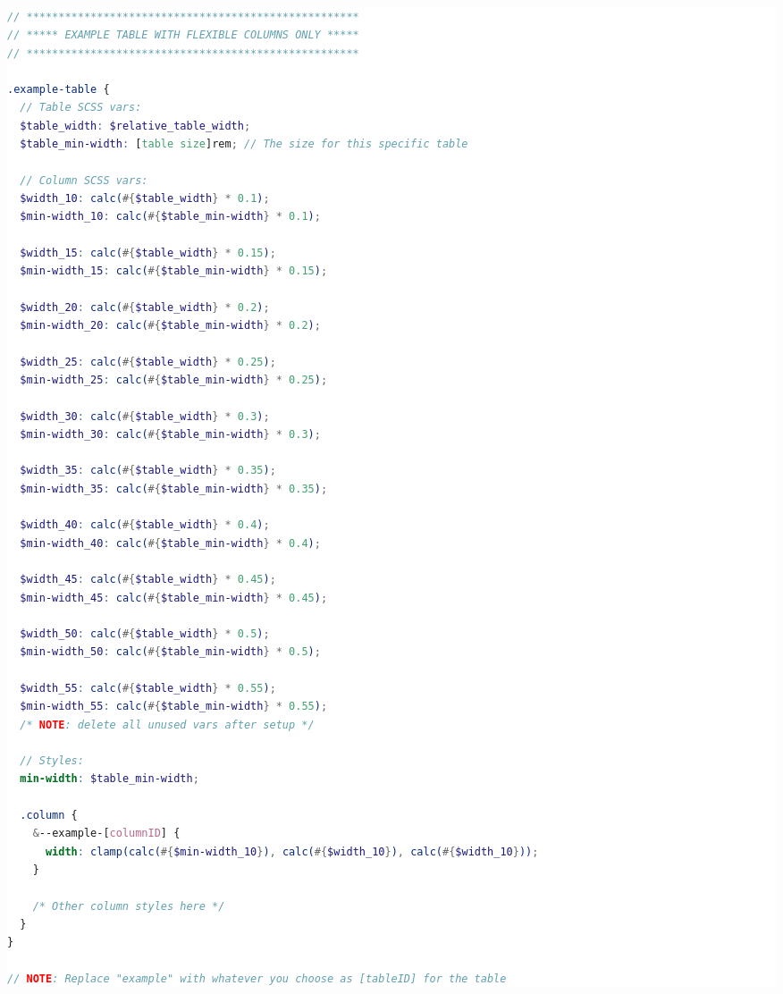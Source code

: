 ``` scss
// ****************************************************
// ***** EXAMPLE TABLE WITH FLEXIBLE COLUMNS ONLY *****
// ****************************************************

.example-table {
  // Table SCSS vars:
  $table_width: $relative_table_width; 
  $table_min-width: [table size]rem; // The size for this specific table

  // Column SCSS vars:
  $width_10: calc(#{$table_width} * 0.1);
  $min-width_10: calc(#{$table_min-width} * 0.1);
  
  $width_15: calc(#{$table_width} * 0.15);
  $min-width_15: calc(#{$table_min-width} * 0.15);
  
  $width_20: calc(#{$table_width} * 0.2);
  $min-width_20: calc(#{$table_min-width} * 0.2);
  
  $width_25: calc(#{$table_width} * 0.25);
  $min-width_25: calc(#{$table_min-width} * 0.25);
  
  $width_30: calc(#{$table_width} * 0.3);
  $min-width_30: calc(#{$table_min-width} * 0.3);
  
  $width_35: calc(#{$table_width} * 0.35);
  $min-width_35: calc(#{$table_min-width} * 0.35);
  
  $width_40: calc(#{$table_width} * 0.4);
  $min-width_40: calc(#{$table_min-width} * 0.4);
  
  $width_45: calc(#{$table_width} * 0.45);
  $min-width_45: calc(#{$table_min-width} * 0.45);
  
  $width_50: calc(#{$table_width} * 0.5);
  $min-width_50: calc(#{$table_min-width} * 0.5);
  
  $width_55: calc(#{$table_width} * 0.55);
  $min-width_55: calc(#{$table_min-width} * 0.55);  
  /* NOTE: delete all unused vars after setup */

  // Styles:
  min-width: $table_min-width;

  .column {
    &--example-[columnID] {
      width: clamp(calc(#{$min-width_10}), calc(#{$width_10}), calc(#{$width_10}));
    }

    /* Other column styles here */
  }
}

// NOTE: Replace "example" with whatever you choose as [tableID] for the table
```
